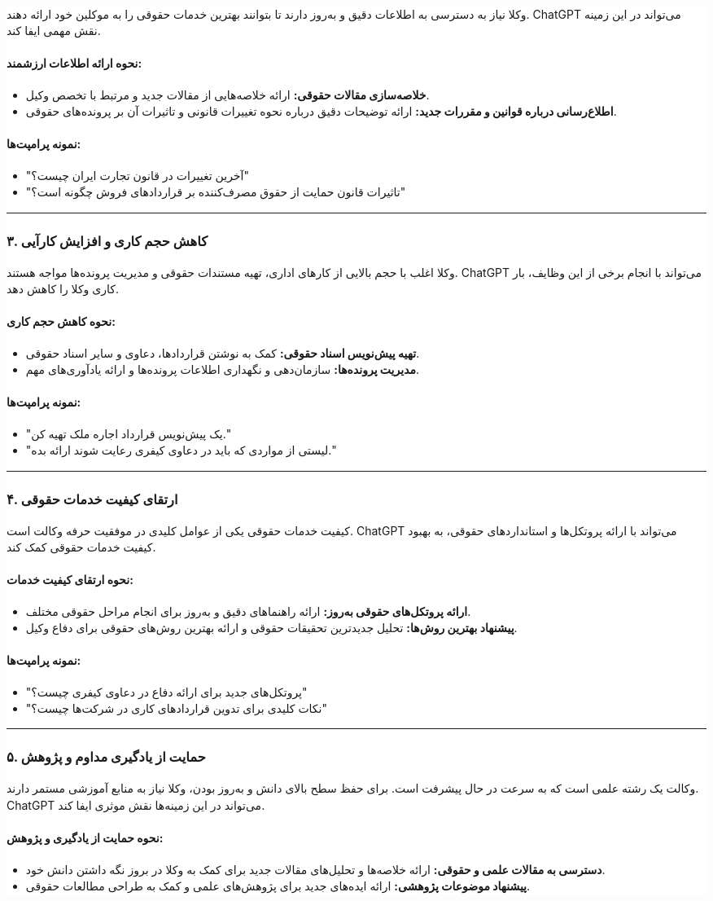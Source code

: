 وکلا نیاز به دسترسی به اطلاعات دقیق و به‌روز دارند تا بتوانند بهترین خدمات حقوقی را به موکلین خود ارائه دهند. ChatGPT می‌تواند در این زمینه نقش مهمی ایفا کند.

#### **نحوه ارائه اطلاعات ارزشمند:**
- **خلاصه‌سازی مقالات حقوقی:** ارائه خلاصه‌هایی از مقالات جدید و مرتبط با تخصص وکیل.
- **اطلاع‌رسانی درباره قوانین و مقررات جدید:** ارائه توضیحات دقیق درباره نحوه تغییرات قانونی و تاثیرات آن بر پرونده‌های حقوقی.

#### **نمونه پرامپت‌ها:**
- "آخرین تغییرات در قانون تجارت ایران چیست؟"
- "تاثیرات قانون حمایت از حقوق مصرف‌کننده بر قراردادهای فروش چگونه است؟"

---

### ۳. کاهش حجم کاری و افزایش کارآیی

وکلا اغلب با حجم بالایی از کارهای اداری، تهیه مستندات حقوقی و مدیریت پرونده‌ها مواجه هستند. ChatGPT می‌تواند با انجام برخی از این وظایف، بار کاری وکلا را کاهش دهد.

#### **نحوه کاهش حجم کاری:**
- **تهیه پیش‌نویس اسناد حقوقی:** کمک به نوشتن قراردادها، دعاوی و سایر اسناد حقوقی.
- **مدیریت پرونده‌ها:** سازمان‌دهی و نگهداری اطلاعات پرونده‌ها و ارائه یادآوری‌های مهم.

#### **نمونه پرامپت‌ها:**
- "یک پیش‌نویس قرارداد اجاره ملک تهیه کن."
- "لیستی از مواردی که باید در دعاوی کیفری رعایت شوند ارائه بده."

---

### ۴. ارتقای کیفیت خدمات حقوقی

کیفیت خدمات حقوقی یکی از عوامل کلیدی در موفقیت حرفه وکالت است. ChatGPT می‌تواند با ارائه پروتکل‌ها و استانداردهای حقوقی، به بهبود کیفیت خدمات حقوقی کمک کند.

#### **نحوه ارتقای کیفیت خدمات:**
- **ارائه پروتکل‌های حقوقی به‌روز:** ارائه راهنماهای دقیق و به‌روز برای انجام مراحل حقوقی مختلف.
- **پیشنهاد بهترین روش‌ها:** تحلیل جدیدترین تحقیقات حقوقی و ارائه بهترین روش‌های حقوقی برای دفاع وکیل.

#### **نمونه پرامپت‌ها:**
- "پروتکل‌های جدید برای ارائه دفاع در دعاوی کیفری چیست؟"
- "نکات کلیدی برای تدوین قراردادهای کاری در شرکت‌ها چیست؟"

---

### ۵. حمایت از یادگیری مداوم و پژوهش

وکالت یک رشته علمی است که به سرعت در حال پیشرفت است. برای حفظ سطح بالای دانش و به‌روز بودن، وکلا نیاز به منابع آموزشی مستمر دارند. ChatGPT می‌تواند در این زمینه‌ها نقش موثری ایفا کند.

#### **نحوه حمایت از یادگیری و پژوهش:**
- **دسترسی به مقالات علمی و حقوقی:** ارائه خلاصه‌ها و تحلیل‌های مقالات جدید برای کمک به وکلا در بروز نگه داشتن دانش خود.
- **پیشنهاد موضوعات پژوهشی:** ارائه ایده‌های جدید برای پژوهش‌های علمی و کمک به طراحی مطالعات حقوقی.
